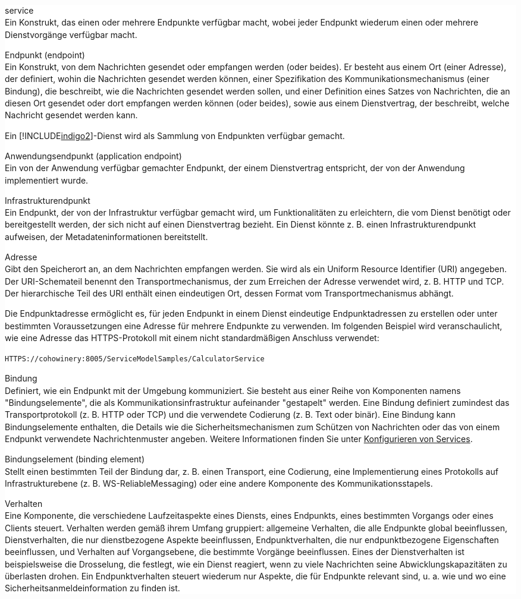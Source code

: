  service  
 Ein Konstrukt, das einen oder mehrere Endpunkte verfügbar macht, wobei jeder Endpunkt wiederum einen oder mehrere Dienstvorgänge verfügbar macht.  
  
 Endpunkt (endpoint)  
 Ein Konstrukt, von dem Nachrichten gesendet oder empfangen werden (oder beides). Er besteht aus einem Ort (einer Adresse), der definiert, wohin die Nachrichten gesendet werden können, einer Spezifikation des Kommunikationsmechanismus (einer Bindung), die beschreibt, wie die Nachrichten gesendet werden sollen, und einer Definition eines Satzes von Nachrichten, die an diesen Ort gesendet oder dort empfangen werden können (oder beides), sowie aus einem Dienstvertrag, der beschreibt, welche Nachricht gesendet werden kann.  
  
 Ein [!INCLUDE[indigo2](../../../includes/indigo2-md.md)]-Dienst wird als Sammlung von Endpunkten verfügbar gemacht.  
  
 Anwendungsendpunkt (application endpoint)  
 Ein von der Anwendung verfügbar gemachter Endpunkt, der einem Dienstvertrag entspricht, der von der Anwendung implementiert wurde.  
  
 Infrastrukturendpunkt  
 Ein Endpunkt, der von der Infrastruktur verfügbar gemacht wird, um Funktionalitäten zu erleichtern, die vom Dienst benötigt oder bereitgestellt werden, der sich nicht auf einen Dienstvertrag bezieht. Ein Dienst könnte z. B. einen Infrastrukturendpunkt aufweisen, der Metadateninformationen bereitstellt.  
  
 Adresse  
 Gibt den Speicherort an, an dem Nachrichten empfangen werden. Sie wird als ein Uniform Resource Identifier (URI) angegeben. Der URI-Schemateil benennt den Transportmechanismus, der zum Erreichen der Adresse verwendet wird, z.&#160;B. HTTP und TCP. Der hierarchische Teil des URI enthält einen eindeutigen Ort, dessen Format vom Transportmechanismus abhängt.  
  
 Die Endpunktadresse ermöglicht es, für jeden Endpunkt in einem Dienst eindeutige Endpunktadressen zu erstellen oder unter bestimmten Voraussetzungen eine Adresse für mehrere Endpunkte zu verwenden. Im folgenden Beispiel wird veranschaulicht, wie eine Adresse das HTTPS-Protokoll mit einem nicht standardmäßigen Anschluss verwendet:  
  
```  
HTTPS://cohowinery:8005/ServiceModelSamples/CalculatorService  
```  
  
 Bindung  
 Definiert, wie ein Endpunkt mit der Umgebung kommuniziert. Sie besteht aus einer Reihe von Komponenten namens "Bindungselemente", die als Kommunikationsinfrastruktur aufeinander "gestapelt" werden. Eine Bindung definiert zumindest das Transportprotokoll (z.&#160;B. HTTP oder TCP) und die verwendete Codierung (z.&#160;B. Text oder binär). Eine Bindung kann Bindungselemente enthalten, die Details wie die Sicherheitsmechanismen zum Schützen von Nachrichten oder das von einem Endpunkt verwendete Nachrichtenmuster angeben. Weitere Informationen finden Sie unter [Konfigurieren von Services](../../../docs/framework/wcf/configuring-services.md).  
  
 Bindungselement (binding element)  
 Stellt einen bestimmten Teil der Bindung dar, z. B. einen Transport, eine Codierung, eine Implementierung eines Protokolls auf Infrastrukturebene (z. B. WS-ReliableMessaging) oder eine andere Komponente des Kommunikationsstapels.  
  
 Verhalten  
 Eine Komponente, die verschiedene Laufzeitaspekte eines Diensts, eines Endpunkts, eines bestimmten Vorgangs oder eines Clients steuert. Verhalten werden gemäß ihrem Umfang gruppiert: allgemeine Verhalten, die alle Endpunkte global beeinflussen, Dienstverhalten, die nur dienstbezogene Aspekte beeinflussen, Endpunktverhalten, die nur endpunktbezogene Eigenschaften beeinflussen, und Verhalten auf Vorgangsebene, die bestimmte Vorgänge beeinflussen. Eines der Dienstverhalten ist beispielsweise die Drosselung, die festlegt, wie ein Dienst reagiert, wenn zu viele Nachrichten seine Abwicklungskapazitäten zu überlasten drohen. Ein Endpunktverhalten steuert wiederum nur Aspekte, die für Endpunkte relevant sind, u. a. wie und wo eine Sicherheitsanmeldeinformation zu finden ist.  
  